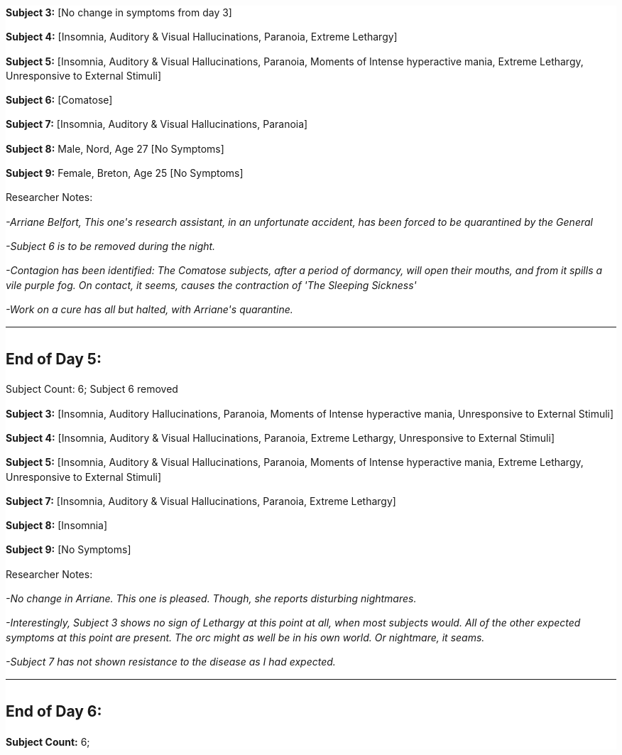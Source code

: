 **Subject 3:** [No change in symptoms from day 3]

**Subject 4:** [Insomnia, Auditory &amp; Visual Hallucinations, Paranoia, Extreme Lethargy]

**Subject 5:** [Insomnia, Auditory &amp; Visual Hallucinations, Paranoia, Moments of Intense hyperactive mania, Extreme Lethargy, Unresponsive to External Stimuli]

**Subject 6:** [Comatose]

**Subject 7:** [Insomnia, Auditory &amp; Visual Hallucinations, Paranoia]

**Subject 8:** Male, Nord, Age 27 [No Symptoms]

**Subject 9:** Female, Breton, Age 25 [No Symptoms]


Researcher Notes:


*-Arriane Belfort, This one's research assistant, in an unfortunate accident, has been forced to be quarantined by the General*

*-Subject 6 is to be removed during the night.*

*-Contagion has been identified: The Comatose subjects, after a period of dormancy, will open their mouths, and from it spills a vile purple fog. On contact, it seems, causes the contraction of 'The Sleeping Sickness'*

*-Work on a cure has all but halted, with Arriane's quarantine.*

------------------------------------------------------------------------------
End of Day 5: 
---
Subject Count: 6; Subject 6 removed

**Subject 3:** [Insomnia, Auditory Hallucinations, Paranoia, Moments of Intense hyperactive mania, Unresponsive to External Stimuli]

**Subject 4:** [Insomnia, Auditory &amp; Visual Hallucinations, Paranoia, Extreme Lethargy, Unresponsive to External Stimuli]

**Subject 5:** [Insomnia, Auditory &amp; Visual Hallucinations, Paranoia, Moments of Intense hyperactive mania, Extreme Lethargy, Unresponsive to External Stimuli]

**Subject 7:** [Insomnia, Auditory &amp; Visual Hallucinations, Paranoia, Extreme Lethargy]

**Subject 8:** [Insomnia]

**Subject 9:** [No Symptoms]


Researcher Notes:


*-No change in Arriane. This one is pleased. Though, she reports disturbing nightmares.*

*-Interestingly, Subject 3 shows no sign of Lethargy at this point at all, when most subjects would. All of the other expected symptoms at this point are present. The orc might as well be in his own world. Or nightmare, it seams.*

*-Subject 7 has not shown resistance to the disease as I had expected.*

------------------------------------------------------------------------------
End of Day 6: 
---
**Subject Count:** 6; 
